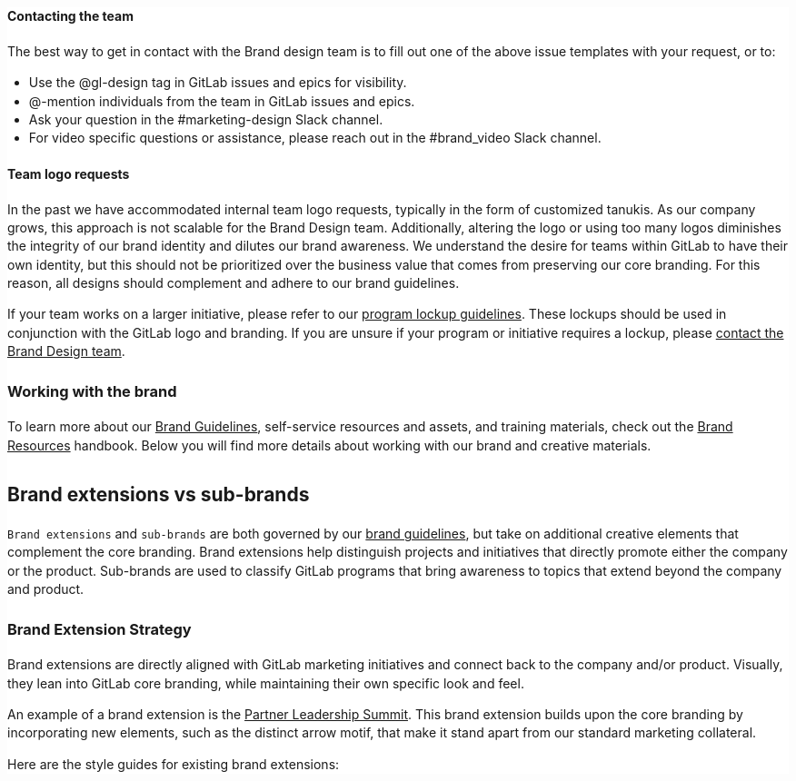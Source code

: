 #### Contacting the team

The best way to get in contact with the Brand design team is to fill out one of the above issue templates with your request, or to:

- Use the @gl-design tag in GitLab issues and epics for visibility.
- @-mention individuals from the team in GitLab issues and epics.
- Ask your question in the #marketing-design Slack channel.
- For video specific questions or assistance, please reach out in the #brand_video Slack channel.

#### Team logo requests

In the past we have accommodated internal team logo requests, typically in the form of customized tanukis. As our company grows, this approach is not scalable for the Brand Design team. Additionally, altering the logo or using too many logos diminishes the integrity of our brand identity and dilutes our brand awareness. We understand the desire for teams within GitLab to have their own identity, but this should not be prioritized over the business value that comes from preserving our core branding. For this reason, all designs should complement and adhere to our brand guidelines.

If your team works on a larger initiative, please refer to our [program lockup guidelines](https://design.gitlab.com/brand-logo/branded-lockups#program-lockups). These lockups should be used in conjunction with the GitLab logo and branding. If you are unsure if your program or initiative requires a lockup, please [contact the Brand Design team](/handbook/marketing/brand-and-product-marketing/design/#contacting-the-team).

### Working with the brand

To learn more about our [Brand Guidelines](https://design.gitlab.com/brand/overview?_gl=1%2a19y18w7%2a_ga%2aNzk5NDI4OTg0LjE2ODA4MDA5Nzk.%2a_ga_ENFH3X7M5Y%2aMTY4MjAyMjM3Ni4xMS4xLjE2ODIwMjI5MDUuMC4wLjA.), self-service resources and assets, and training materials, check out the [Brand Resources](/handbook/marketing/brand-and-product-marketing/brand/brand-activation/brand-standards/#brand-resources) handbook. Below you will find more details about working with our brand and creative materials.

## Brand extensions vs sub-brands

`Brand extensions` and `sub-brands` are both governed by our [brand guidelines](https://design.gitlab.com/brand/overview), but take on additional creative elements that complement the core branding. Brand extensions help distinguish projects and initiatives that directly promote either the company or the product. Sub-brands are used to classify GitLab programs that bring awareness to topics that extend beyond the company and product.

### Brand Extension Strategy

Brand extensions are directly aligned with GitLab marketing initiatives and connect back to the company and/or product. Visually, they lean into GitLab core branding, while maintaining their own specific look and feel.

An example of a brand extension is the [Partner Leadership Summit](https://twitter.com/hapapower/status/1529106372771577857). This brand extension builds upon the core branding by incorporating new elements, such as the distinct arrow motif, that make it stand apart from our standard marketing collateral.

Here are the style guides for existing brand extensions:
